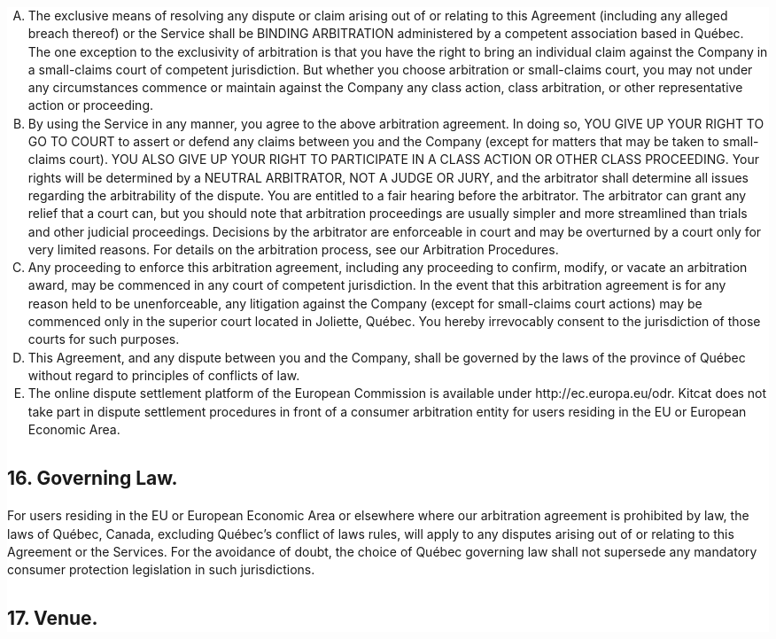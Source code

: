 <ol style="list-style-type: upper-alpha">
  <li>
    The exclusive means of resolving any dispute or claim arising out of or relating to this Agreement (including any alleged breach thereof) or the Service shall be BINDING ARBITRATION administered by a competent association based in Québec. The one exception to the exclusivity of arbitration is that you have the right to bring an individual claim against the Company in a small-claims court of competent jurisdiction. But whether you choose arbitration or small-claims court, you may not under any circumstances commence or maintain against the Company any class action, class arbitration, or other representative action or proceeding.
  </li>
  <li>
    By using the Service in any manner, you agree to the above arbitration agreement. In doing so, YOU GIVE UP YOUR RIGHT TO GO TO COURT to assert or defend any claims between you and the Company (except for matters that may be taken to small-claims court). YOU ALSO GIVE UP YOUR RIGHT TO PARTICIPATE IN A CLASS ACTION OR OTHER CLASS PROCEEDING. Your rights will be determined by a NEUTRAL ARBITRATOR, NOT A JUDGE OR JURY, and the arbitrator shall determine all issues regarding the arbitrability of the dispute. You are entitled to a fair hearing before the arbitrator. The arbitrator can grant any relief that a court can, but you should note that arbitration proceedings are usually simpler and more streamlined than trials and other judicial proceedings. Decisions by the arbitrator are enforceable in court and may be overturned by a court only for very limited reasons. For details on the arbitration process, see our Arbitration Procedures.
  </li>
  <li>
    Any proceeding to enforce this arbitration agreement, including any proceeding to confirm, modify, or vacate an arbitration award, may be commenced in any court of competent jurisdiction. In the event that this arbitration agreement is for any reason held to be unenforceable, any litigation against the Company (except for small-claims court actions) may be commenced only in the superior court located in Joliette, Québec. You hereby irrevocably consent to the jurisdiction of those courts for such purposes.
  </li>
  <li>
    This Agreement, and any dispute between you and the Company, shall be governed by the laws of the province of Québec without regard to principles of conflicts of law.
  </li>
  <li>
    The online dispute settlement platform of the European Commission is available under http://ec.europa.eu/odr. Kitcat does not take part in dispute settlement procedures in front of a consumer arbitration entity for users residing in the EU or European Economic Area.
  </li>
</ol>

## 16. Governing Law.

For users residing in the EU or European Economic Area or elsewhere where our arbitration agreement is prohibited by law, the laws of Québec, Canada, excluding Québec’s conflict of laws rules, will apply to any disputes arising out of or relating to this Agreement or the Services. For the avoidance of doubt, the choice of Québec governing law shall not supersede any mandatory consumer protection legislation in such jurisdictions.

## 17. Venue.
